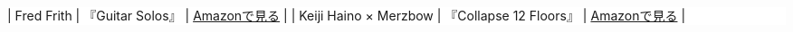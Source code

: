 | Fred Frith | 『Guitar Solos』 | [Amazonで見る](https://www.amazon.co.jp/s?k=Fred+Frith+Guitar+Solos) |
| Keiji Haino × Merzbow | 『Collapse 12 Floors』 | [Amazonで見る](https://www.amazon.co.jp/s?k=Keiji+Haino+Merzbow+Collapse+12+Floors) |

